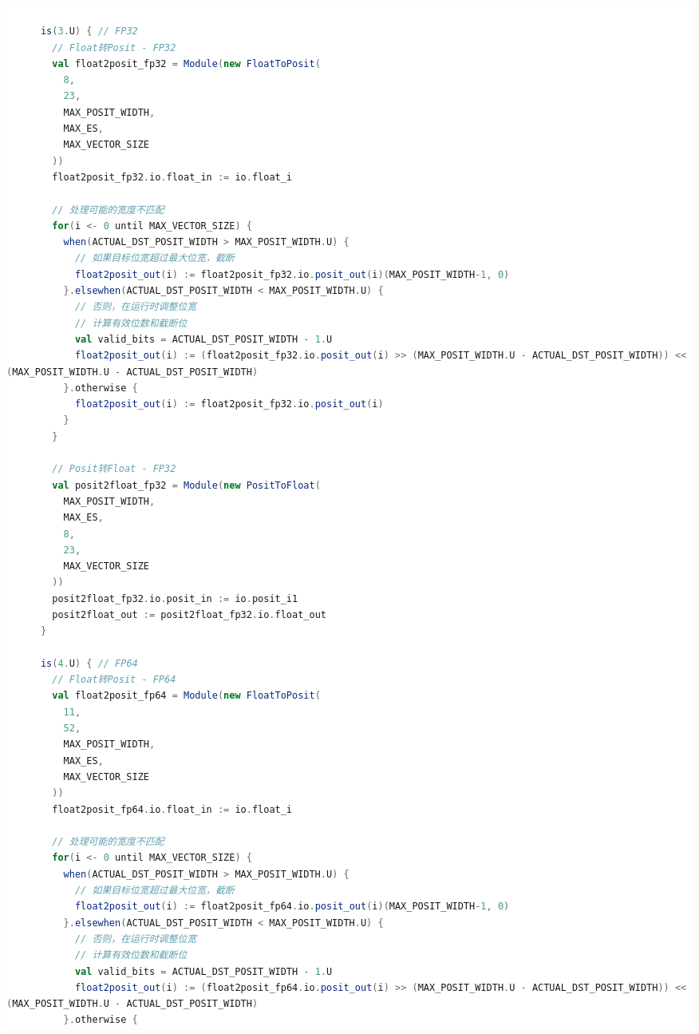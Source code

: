```scala
      
      is(3.U) { // FP32
        // Float转Posit - FP32
        val float2posit_fp32 = Module(new FloatToPosit(
          8,
          23,
          MAX_POSIT_WIDTH,
          MAX_ES,
          MAX_VECTOR_SIZE
        ))
        float2posit_fp32.io.float_in := io.float_i
        
        // 处理可能的宽度不匹配
        for(i <- 0 until MAX_VECTOR_SIZE) {
          when(ACTUAL_DST_POSIT_WIDTH > MAX_POSIT_WIDTH.U) {
            // 如果目标位宽超过最大位宽，截断
            float2posit_out(i) := float2posit_fp32.io.posit_out(i)(MAX_POSIT_WIDTH-1, 0)
          }.elsewhen(ACTUAL_DST_POSIT_WIDTH < MAX_POSIT_WIDTH.U) {
            // 否则，在运行时调整位宽
            // 计算有效位数和截断位
            val valid_bits = ACTUAL_DST_POSIT_WIDTH - 1.U
            float2posit_out(i) := (float2posit_fp32.io.posit_out(i) >> (MAX_POSIT_WIDTH.U - ACTUAL_DST_POSIT_WIDTH)) << (MAX_POSIT_WIDTH.U - ACTUAL_DST_POSIT_WIDTH)
          }.otherwise {
            float2posit_out(i) := float2posit_fp32.io.posit_out(i)
          }
        }
        
        // Posit转Float - FP32
        val posit2float_fp32 = Module(new PositToFloat(
          MAX_POSIT_WIDTH,
          MAX_ES,
          8,
          23,
          MAX_VECTOR_SIZE
        ))
        posit2float_fp32.io.posit_in := io.posit_i1
        posit2float_out := posit2float_fp32.io.float_out
      }
      
      is(4.U) { // FP64
        // Float转Posit - FP64
        val float2posit_fp64 = Module(new FloatToPosit(
          11,
          52,
          MAX_POSIT_WIDTH,
          MAX_ES,
          MAX_VECTOR_SIZE
        ))
        float2posit_fp64.io.float_in := io.float_i
        
        // 处理可能的宽度不匹配
        for(i <- 0 until MAX_VECTOR_SIZE) {
          when(ACTUAL_DST_POSIT_WIDTH > MAX_POSIT_WIDTH.U) {
            // 如果目标位宽超过最大位宽，截断
            float2posit_out(i) := float2posit_fp64.io.posit_out(i)(MAX_POSIT_WIDTH-1, 0)
          }.elsewhen(ACTUAL_DST_POSIT_WIDTH < MAX_POSIT_WIDTH.U) {
            // 否则，在运行时调整位宽
            // 计算有效位数和截断位
            val valid_bits = ACTUAL_DST_POSIT_WIDTH - 1.U
            float2posit_out(i) := (float2posit_fp64.io.posit_out(i) >> (MAX_POSIT_WIDTH.U - ACTUAL_DST_POSIT_WIDTH)) << (MAX_POSIT_WIDTH.U - ACTUAL_DST_POSIT_WIDTH)
          }.otherwise {
```